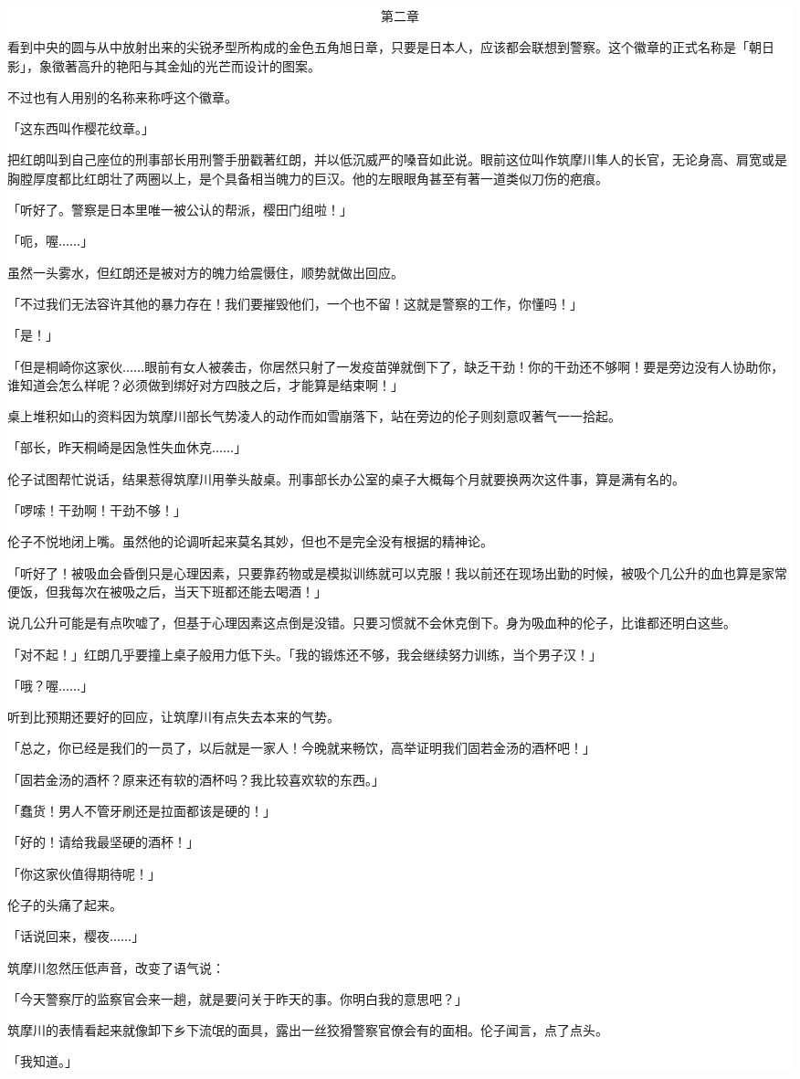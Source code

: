 <p align="center">第二章</p>

看到中央的圆与从中放射出来的尖锐矛型所构成的金色五角旭日章，只要是日本人，应该都会联想到警察。这个徽章的正式名称是「朝日影」，象徵著高升的艳阳与其金灿的光芒而设计的图案。

不过也有人用别的名称来称呼这个徽章。

「这东西叫作樱花纹章。」

把红朗叫到自己座位的刑事部长用刑警手册戳著红朗，并以低沉威严的嗓音如此说。眼前这位叫作筑摩川隼人的长官，无论身高、肩宽或是胸膛厚度都比红朗壮了两圈以上，是个具备相当魄力的巨汉。他的左眼眼角甚至有著一道类似刀伤的疤痕。

「听好了。警察是日本里唯一被公认的帮派，樱田门组啦！」

「呃，喔……」

虽然一头雾水，但红朗还是被对方的魄力给震慑住，顺势就做出回应。

「不过我们无法容许其他的暴力存在！我们要摧毁他们，一个也不留！这就是警察的工作，你懂吗！」

「是！」

「但是桐崎你这家伙……眼前有女人被袭击，你居然只射了一发疫苗弹就倒下了，缺乏干劲！你的干劲还不够啊！要是旁边没有人协助你，谁知道会怎么样呢？必须做到绑好对方四肢之后，才能算是结束啊！」

桌上堆积如山的资料因为筑摩川部长气势凌人的动作而如雪崩落下，站在旁边的伦子则刻意叹著气一一拾起。

「部长，昨天桐崎是因急性失血休克……」

伦子试图帮忙说话，结果惹得筑摩川用拳头敲桌。刑事部长办公室的桌子大概每个月就要换两次这件事，算是满有名的。

「啰嗦！干劲啊！干劲不够！」

伦子不悦地闭上嘴。虽然他的论调听起来莫名其妙，但也不是完全没有根据的精神论。

「听好了！被吸血会昏倒只是心理因素，只要靠药物或是模拟训练就可以克服！我以前还在现场出勤的时候，被吸个几公升的血也算是家常便饭，但我每次在被吸之后，当天下班都还能去喝酒！」

说几公升可能是有点吹嘘了，但基于心理因素这点倒是没错。只要习惯就不会休克倒下。身为吸血种的伦子，比谁都还明白这些。

「对不起！」红朗几乎要撞上桌子般用力低下头。「我的锻炼还不够，我会继续努力训练，当个男子汉！」

「哦？喔……」

听到比预期还要好的回应，让筑摩川有点失去本来的气势。

「总之，你已经是我们的一员了，以后就是一家人！今晚就来畅饮，高举证明我们固若金汤的酒杯吧！」

「固若金汤的酒杯？原来还有软的酒杯吗？我比较喜欢软的东西。」

「蠢货！男人不管牙刷还是拉面都该是硬的！」

「好的！请给我最坚硬的酒杯！」

「你这家伙值得期待呢！」

伦子的头痛了起来。

「话说回来，樱夜……」

筑摩川忽然压低声音，改变了语气说：

「今天警察厅的监察官会来一趟，就是要问关于昨天的事。你明白我的意思吧？」

筑摩川的表情看起来就像卸下乡下流氓的面具，露出一丝狡猾警察官僚会有的面相。伦子闻言，点了点头。

「我知道。」
